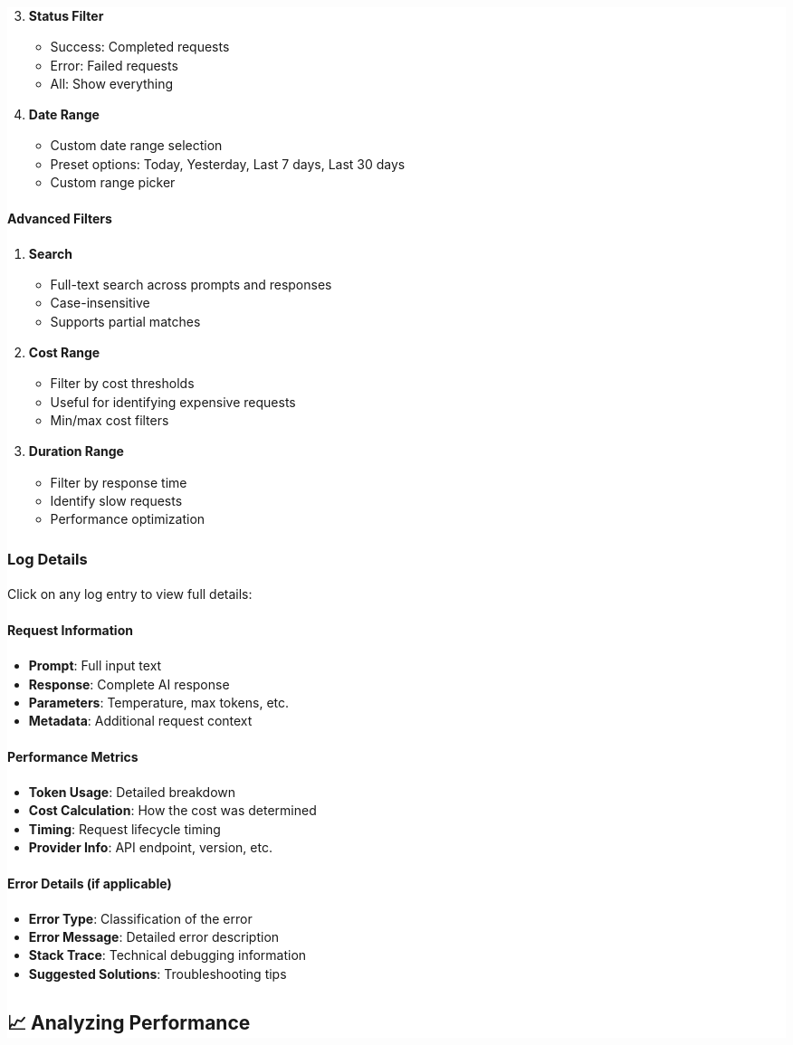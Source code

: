 3. **Status Filter**

   - Success: Completed requests
   - Error: Failed requests
   - All: Show everything

4. **Date Range**
   - Custom date range selection
   - Preset options: Today, Yesterday, Last 7 days, Last 30 days
   - Custom range picker

#### Advanced Filters

1. **Search**

   - Full-text search across prompts and responses
   - Case-insensitive
   - Supports partial matches

2. **Cost Range**

   - Filter by cost thresholds
   - Useful for identifying expensive requests
   - Min/max cost filters

3. **Duration Range**
   - Filter by response time
   - Identify slow requests
   - Performance optimization

### Log Details

Click on any log entry to view full details:

#### Request Information

- **Prompt**: Full input text
- **Response**: Complete AI response
- **Parameters**: Temperature, max tokens, etc.
- **Metadata**: Additional request context

#### Performance Metrics

- **Token Usage**: Detailed breakdown
- **Cost Calculation**: How the cost was determined
- **Timing**: Request lifecycle timing
- **Provider Info**: API endpoint, version, etc.

#### Error Details (if applicable)

- **Error Type**: Classification of the error
- **Error Message**: Detailed error description
- **Stack Trace**: Technical debugging information
- **Suggested Solutions**: Troubleshooting tips

## 📈 Analyzing Performance
